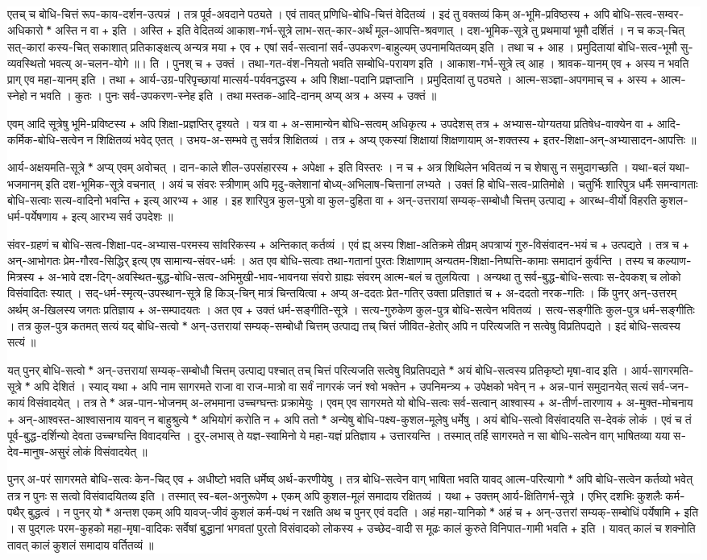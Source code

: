एतच् च बोधि-चित्तं रूप-काय-दर्शन-उत्पन्नं । तत्र पूर्व-अवदाने पठ्यते । एवं तावत् प्रणिधि-बोधि-चित्तं वेदितव्यं । इदं तु वक्तव्यं किम् अ-भूमि-प्रविष्ठस्य + अपि बोधि-सत्व-सम्वर-अधिकारो * अस्ति न वा + इति । अस्ति + इति वेदितव्यं आकाश-गर्भ-सूत्रे लाभ-सत्-कार-अर्थं मूल-आपत्ति-श्रवणात् । दश-भूमिक-सूत्रे तु प्रथमायां भूमौ दर्शितं । न च कञ्-चित् सत्-कारां कस्य-चित् सकाशात् प्रतिकाङ्क्षत्य् अन्यत्र मया + एव + एषां सर्व-सत्वानां सर्व-उपकरण-बाहुल्यम् उपनामयितव्यम् इति । तथा च + आह । प्रमुदितायां बोधि-सत्व-भूमौ सु-व्यवस्थितो भवत्य् अ-चलन-योगे ॥। ति । पुनश् च + उक्तं । तथा-गत-वंश-नियतो भवति सम्बोधि-परायण इति । आकाश-गर्भ-सूत्रे त्व् आह । श्रावक-यानम् एव + अस्य न भवति प्राग् एव महा-यानम् इति । तथा + आर्य-उग्र-परिपृच्छायां मात्सर्य-पर्यवनद्धस्य + अपि शिक्षा-पदानि प्रज्ञप्तानि । प्रमुदितायां तु पठ्यते । आत्म-सञ्ज्ञा-अपगमाच् च + अस्य + आत्म-स्नेहो न भवति । कुतः । पुनः सर्व-उपकरण-स्नेह इति । तथा मस्तक-आदि-दानम् अप्य् अत्र + अस्य + उक्तं ॥  
    
एवम् आदि सूत्रेषु भूमि-प्रविष्टस्य + अपि शिक्षा-प्रज्ञप्तिर् दृश्यते । यत्र वा + अ-सामान्येन बोधि-सत्वम् अधिकृत्य + उपदेशस् तत्र + अभ्यास-योग्यतया प्रतिषेध-वाक्येन वा + आदि-कर्मिक-बोधि-सत्वेन न शिक्षितव्यं भवेद् एतत् । उभय-अ-सम्भवे तु सर्वत्र शिक्षितव्यं । तत्र + अप्य् एकस्यां शिक्षायां शिक्षणायाम् अ-शक्तस्य + इतर-शिक्षा-अन्-अभ्यासादन-आपत्तिः ॥  
    
आर्य-अक्षयमति-सूत्रे * अप्य् एवम् अवोचत् । दान-काले शील-उपसंहारस्य + अपेक्षा + इति विस्तरः । न च + अत्र शिथिलेन भवितव्यं न च शेषासु न समुदागच्छति । यथा-बलं यथा-भजमानम् इति दश-भूमिक-सूत्रे वचनात् । अयं च संवरः स्त्रीणाम् अपि मृदु-क्लेशानां बोध्य्-अभिलाष-चित्तानां लभ्यते । उक्तं हि बोधि-सत्व-प्रातिमोक्षे । चतुर्भिः शारिपुत्र धर्मैः समन्वागताः बोधि-सत्वाः सत्य-वादिनो भवन्ति + इत्य् आरभ्य + आह । इह शारिपुत्र कुल-पुत्रो वा कुल-दुहिता वा + अन्-उत्तरायां सम्यक्-सम्बोधौ चित्तम् उत्पाद्य + आरब्ध-वीर्यो विहरति कुशल-धर्म-पर्येषणाय + इत्य् आरभ्य सर्व उपदेशः ॥  
    
संवर-ग्रहणं च बोधि-सत्व-शिक्षा-पद-अभ्यास-परमस्य सांवरिकस्य + अन्तिकात् कर्तव्यं । एवं ह्य् अस्य शिक्षा-अतिक्रमे तीव्रम् अपत्राप्यं गुरु-विसंवादन-भयं च + उत्पद्यते । तत्र च + अन्-आभोगतः प्रेम-गौरव-सिद्धिर् इत्य् एष सामान्य-संवर-धर्मः । अत एव बोधि-सत्वाः तथा-गतानां पुरतः शिक्षाणाम् अन्यतम-शिक्षा-निष्पत्ति-कामाः समादानं कुर्वन्ति । तस्य च कल्याण-मित्रस्य + अ-भावे दश-दिग्-अवस्थित-बुद्ध-बोधि-सत्व-अभिमुखी-भाव-भावनया संवरो ग्राह्यः संवरम् आत्म-बलं च तुलयित्वा । अन्यथा तु सर्व-बुद्ध-बोधि-सत्वाः स-देवकश् च लोको विसंवादितः स्यात् । सद्-धर्म-स्मृत्य्-उपस्थान-सूत्रे हि किञ्-चिन् मात्रं चिन्तयित्वा + अप्य् अ-ददतः प्रेत-गतिर् उक्ता प्रतिज्ञातं च + अ-ददतो नरक-गतिः । किं पुनर् अन्-उत्तरम् अर्थम् अ-खिलस्य जगतः प्रतिज्ञाय + अ-सम्पादयतः । अत एव + उक्तं धर्म-सङ्गीति-सूत्रे । सत्य-गुरुकेण कुल-पुत्र बोधि-सत्वेन भवितव्यं । सत्य-सङ्गीतिः कुल-पुत्र धर्म-सङ्गीतिः । तत्र कुल-पुत्र कतमत् सत्यं यद् बोधि-सत्वो * अन्-उत्तरायां सम्यक्-सम्बोधौ चित्तम् उत्पाद्य तच् चित्तं जीवित-हेतोर् अपि न परित्यजति न सत्वेषु विप्रतिपद्यते । इदं बोधि-सत्वस्य सत्यं ॥  
    
यत् पुनर् बोधि-सत्वो * अन्-उत्तरायां सम्यक्-सम्बोधौ चित्तम् उत्पाद्य पश्चात् तच् चित्तं परित्यजति सत्वेषु विप्रतिपद्यते * अयं बोधि-सत्वस्य प्रतिकृष्टो मृषा-वाद इति । आर्य-सागरमति-सूत्रे * अपि देशितं । स्याद् यथा + अपि नाम सागरमते राजा वा राज-मात्रो वा सर्वं नागरकं जनं श्वो भक्तेन + उपनिमन्त्र्य + उपेक्षको भवेन् न + अन्न-पानं समुदानयेत् सत्यं सर्व-जन-कायं विसंवादयेत् । तत्र ते * अन्न-पान-भोजनम् अ-लभमाना उच्चग्घन्तः प्रक्रामेयुः । एवम् एव सागरमते यो बोधि-सत्वः सर्व-सत्वान् आश्वास्य + अ-तीर्ण-तारणाय + अ-मुक्त-मोचनाय + अन्-आश्वस्त-आश्वासनाय यावन् न बाहुश्रुत्ये * अभियोगं करोति न + अपि ततो * अन्येषु बोधि-पक्ष्य-कुशल-मूलेषु धर्मेषु । अयं बोधि-सत्वो विसंवादयति स-देवकं लोकं । एवं च तं पूर्व-बुद्ध-दर्शिन्यो देवता उच्चग्घन्ति विवादयन्ति । दुर्-लभास् ते यज्ञ-स्वामिनो ये महा-यज्ञं प्रतिज्ञाय + उत्तारयन्ति । तस्मात् तर्हि सागरमते न सा बोधि-सत्वेन वाग् भाषितव्या यया स-देव-मानुष-असुरं लोकं विसंवादयेत् ॥  
    
पुनर् अ-परं सागरमते बोधि-सत्वः केन-चिद् एव + अधीष्टो भवति धर्मेष्व् अर्थ-करणीयेषु । तत्र बोधि-सत्वेन वाग् भाषिता भवति यावद् आत्म-परित्यागो * अपि बोधि-सत्वेन कर्तव्यो भवेत् तत्र न पुनः स सत्वो विसंवादयितव्य इति । तस्मात् स्व-बल-अनुरूपेण + एकम् अपि कुशल-मूलं समादाय रक्षितव्यं । यथा + उक्तम् आर्य-क्षितिगर्भ-सूत्रे । एभिर् दशभिः कुशलैः कर्म-पथैर् बुद्धत्वं । न पुनर् यो * अन्तश एकम् अपि यावज्-जीवं कुशलं कर्म-पथं न रक्षति अथ च पुनर् एवं वदति । अहं महा-यानिको * अहं च + अन्-उत्तरां सम्यक्-सम्बोधिं पर्येषामि + इति । स पुद्गलः परम-कुहको महा-मृषा-वादिकः सर्वेषां बुद्धानां भगवतां पुरतो विसंवादको लोकस्य + उच्छेद-वादी स मूढः कालं कुरुते विनिपात-गामी भवति + इति । यावत् कालं च शक्नोति तावत् कालं कुशलं समादाय वर्तितव्यं ॥  
    